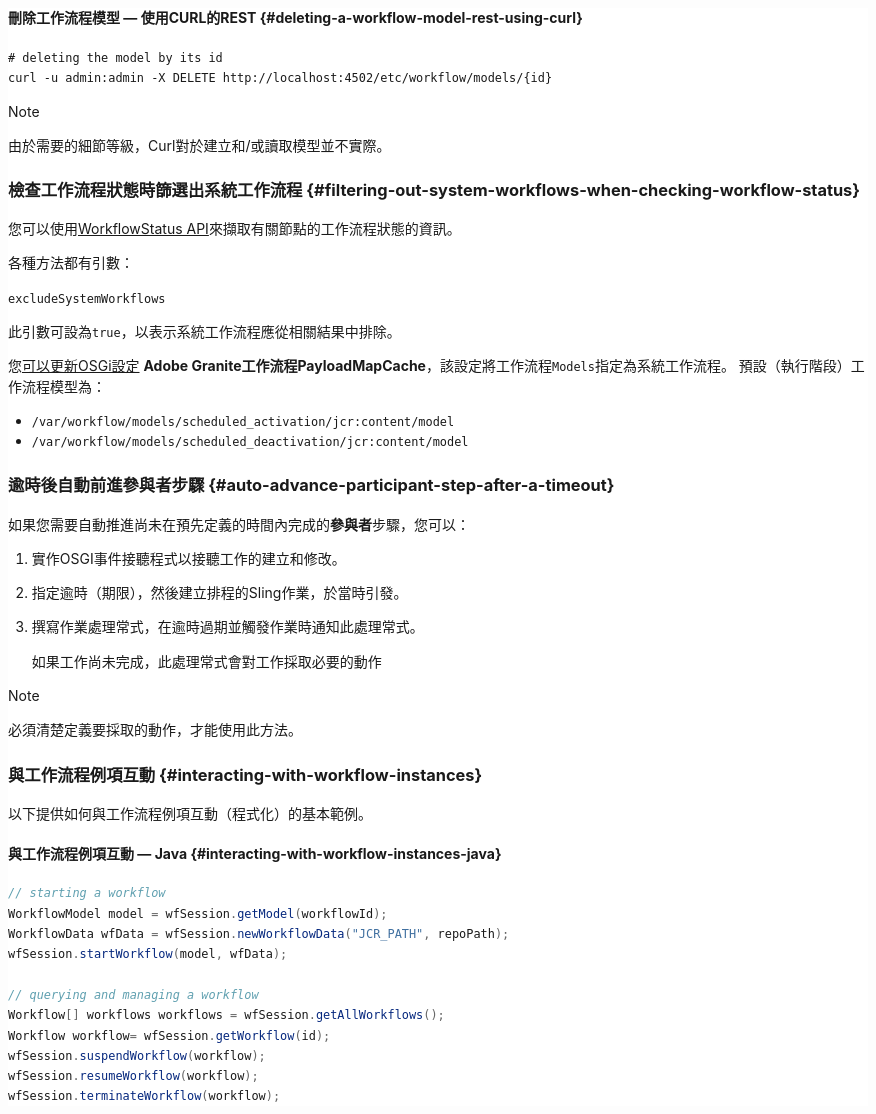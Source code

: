 #### 刪除工作流程模型 — 使用CURL的REST {#deleting-a-workflow-model-rest-using-curl}

```shell
# deleting the model by its id
curl -u admin:admin -X DELETE http://localhost:4502/etc/workflow/models/{id}
```

>[!NOTE]
>
>由於需要的細節等級，Curl對於建立和/或讀取模型並不實際。

### 檢查工作流程狀態時篩選出系統工作流程 {#filtering-out-system-workflows-when-checking-workflow-status}

您可以使用[WorkflowStatus API](https://helpx.adobe.com/experience-manager/6-5/sites/developing/using/reference-materials/javadoc/com/adobe/granite/workflow/status/WorkflowStatus.html)來擷取有關節點的工作流程狀態的資訊。

各種方法都有引數：

`excludeSystemWorkflows`

此引數可設為`true`，以表示系統工作流程應從相關結果中排除。

您[可以更新OSGi設定](/help/sites-deploying/configuring-osgi.md) **Adobe Granite工作流程PayloadMapCache**，該設定將工作流程`Models`指定為系統工作流程。 預設（執行階段）工作流程模型為：

* `/var/workflow/models/scheduled_activation/jcr:content/model`
* `/var/workflow/models/scheduled_deactivation/jcr:content/model`

### 逾時後自動前進參與者步驟 {#auto-advance-participant-step-after-a-timeout}

如果您需要自動推進尚未在預先定義的時間內完成的&#x200B;**參與者**&#x200B;步驟，您可以：

1. 實作OSGI事件接聽程式以接聽工作的建立和修改。
1. 指定逾時（期限），然後建立排程的Sling作業，於當時引發。
1. 撰寫作業處理常式，在逾時過期並觸發作業時通知此處理常式。

   如果工作尚未完成，此處理常式會對工作採取必要的動作

>[!NOTE]
>
>必須清楚定義要採取的動作，才能使用此方法。

### 與工作流程例項互動 {#interacting-with-workflow-instances}

以下提供如何與工作流程例項互動（程式化）的基本範例。

#### 與工作流程例項互動 — Java {#interacting-with-workflow-instances-java}

```java
// starting a workflow
WorkflowModel model = wfSession.getModel(workflowId);
WorkflowData wfData = wfSession.newWorkflowData("JCR_PATH", repoPath);
wfSession.startWorkflow(model, wfData);

// querying and managing a workflow
Workflow[] workflows workflows = wfSession.getAllWorkflows();
Workflow workflow= wfSession.getWorkflow(id);
wfSession.suspendWorkflow(workflow);
wfSession.resumeWorkflow(workflow);
wfSession.terminateWorkflow(workflow);
```
